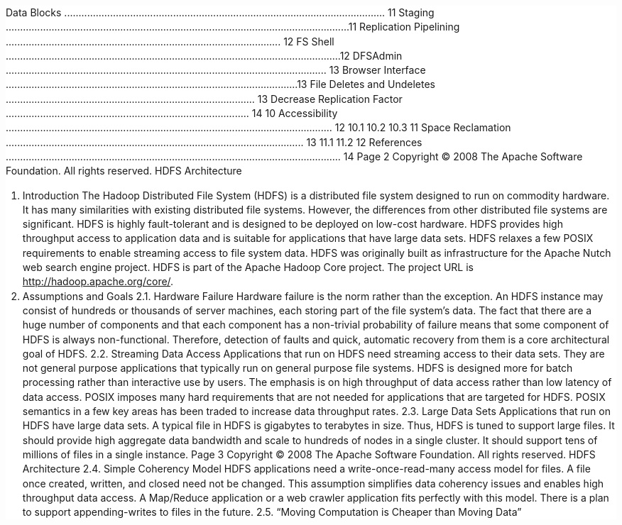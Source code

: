 Data Blocks ................................................................................................................ 11 Staging ........................................................................................................................11 Replication Pipelining ................................................................................................ 12 FS Shell .....................................................................................................................12 DFSAdmin ................................................................................................................ 13 Browser Interface ......................................................................................................13 File Deletes and Undeletes ....................................................................................... 13 Decrease Replication Factor ..................................................................................... 14
10
Accessibility .................................................................................................................. 12
10.1 10.2 10.3 11
Space Reclamation ........................................................................................................ 13
11.1 11.2 12
References ..................................................................................................................... 14
Page 2
Copyright © 2008 The Apache Software Foundation. All rights reserved.
HDFS Architecture
1. Introduction
The Hadoop Distributed File System (HDFS) is a distributed file system designed to run on commodity hardware. It has many similarities with existing distributed file systems. However, the differences from other distributed file systems are significant. HDFS is highly fault-tolerant and is designed to be deployed on low-cost hardware. HDFS provides high throughput access to application data and is suitable for applications that have large data sets. HDFS relaxes a few POSIX requirements to enable streaming access to file system data. HDFS was originally built as infrastructure for the Apache Nutch web search engine project. HDFS is part of the Apache Hadoop Core project. The project URL is http://hadoop.apache.org/core/.
2. Assumptions and Goals
2.1. Hardware Failure
Hardware failure is the norm rather than the exception. An HDFS instance may consist of hundreds or thousands of server machines, each storing part of the file system’s data. The fact that there are a huge number of components and that each component has a non-trivial probability of failure means that some component of HDFS is always non-functional. Therefore, detection of faults and quick, automatic recovery from them is a core architectural goal of HDFS.
2.2. Streaming Data Access
Applications that run on HDFS need streaming access to their data sets. They are not general purpose applications that typically run on general purpose file systems. HDFS is designed more for batch processing rather than interactive use by users. The emphasis is on high throughput of data access rather than low latency of data access. POSIX imposes many hard requirements that are not needed for applications that are targeted for HDFS. POSIX semantics in a few key areas has been traded to increase data throughput rates.
2.3. Large Data Sets
Applications that run on HDFS have large data sets. A typical file in HDFS is gigabytes to terabytes in size. Thus, HDFS is tuned to support large files. It should provide high aggregate data bandwidth and scale to hundreds of nodes in a single cluster. It should support tens of millions of files in a single instance.
Page 3
Copyright © 2008 The Apache Software Foundation. All rights reserved.
HDFS Architecture
2.4. Simple Coherency Model
HDFS applications need a write-once-read-many access model for files. A file once created, written, and closed need not be changed. This assumption simplifies data coherency issues and enables high throughput data access. A Map/Reduce application or a web crawler application fits perfectly with this model. There is a plan to support appending-writes to files in the future.
2.5. “Moving Computation is Cheaper than Moving Data”